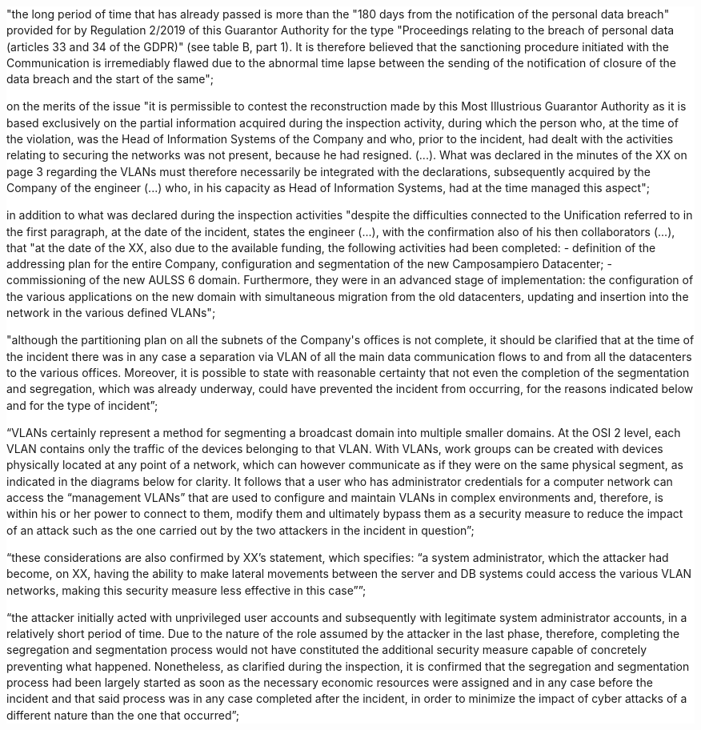 "the long period of time that has already passed is more than the "180 days from the notification of the personal data breach" provided for by Regulation 2/2019 of this Guarantor Authority for the type "Proceedings relating to the breach of personal data (articles 33 and 34 of the GDPR)" (see table B, part 1). It is therefore believed that the sanctioning procedure initiated with the Communication is irremediably flawed due to the abnormal time lapse between the sending of the notification of closure of the data breach and the start of the same";

on the merits of the issue "it is permissible to contest the reconstruction made by this Most Illustrious Guarantor Authority as it is based exclusively on the partial information acquired during the inspection activity, during which the person who, at the time of the violation, was the Head of Information Systems of the Company and who, prior to the incident, had dealt with the activities relating to securing the networks was not present, because he had resigned. (...). What was declared in the minutes of the XX on page 3 regarding the VLANs must therefore necessarily be integrated with the declarations, subsequently acquired by the Company of the engineer (...) who, in his capacity as Head of Information Systems, had at the time managed this aspect";

in addition to what was declared during the inspection activities "despite the difficulties connected to the Unification referred to in the first paragraph, at the date of the incident, states the engineer (...), with the confirmation also of his then collaborators (...), that "at the date of the XX, also due to the available funding, the following activities had been completed: - definition of the addressing plan for the entire Company, configuration and segmentation of the new Camposampiero Datacenter; - commissioning of the new AULSS 6 domain. Furthermore, they were in an advanced stage of implementation: the configuration of the various applications on the new domain with simultaneous migration from the old datacenters, updating and insertion into the network in the various defined VLANs";

"although the partitioning plan on all the subnets of the Company's offices is not complete, it should be clarified that at the time of the incident there was in any case a separation via VLAN of all the main data communication flows to and from all the datacenters to the various offices. Moreover, it is possible to state with reasonable certainty that not even the completion of the segmentation and segregation, which was already underway, could have prevented the incident from occurring, for the reasons indicated below and for the type of incident”;

“VLANs certainly represent a method for segmenting a broadcast domain into multiple smaller domains. At the OSI 2 level, each VLAN contains only the traffic of the devices belonging to that VLAN. With VLANs, work groups can be created with devices physically located at any point of a network, which can however communicate as if they were on the same physical segment, as indicated in the diagrams below for clarity. It follows that a user who has administrator credentials for a computer network can access the “management VLANs” that are used to configure and maintain VLANs in complex environments and, therefore, is within his or her power to connect to them, modify them and ultimately bypass them as a security measure to reduce the impact of an attack such as the one carried out by the two attackers in the incident in question”;

“these considerations are also confirmed by XX’s statement, which specifies: “a system administrator, which the attacker had become, on XX, having the ability to make lateral movements between the server and DB systems could access the various VLAN networks, making this security measure less effective in this case””;

“the attacker initially acted with unprivileged user accounts and subsequently with legitimate system administrator accounts, in a relatively short period of time. Due to the nature of the role assumed by the attacker in the last phase, therefore, completing the segregation and segmentation process would not have constituted the additional security measure capable of concretely preventing what happened. Nonetheless, as clarified during the inspection, it is confirmed that the segregation and segmentation process had been largely started as soon as the necessary economic resources were assigned and in any case before the incident and that said process was in any case completed after the incident, in order to minimize the impact of cyber attacks of a different nature than the one that occurred”;
